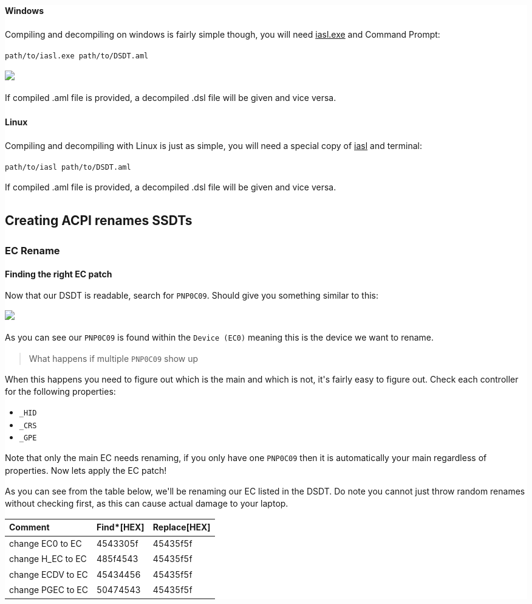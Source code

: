 #### Windows

Compiling and decompiling on windows is fairly simple though, you will need [iasl.exe](https://acpica.org/sites/acpica/files/iasl-win-20180105.zip) and Command Prompt:

```text
path/to/iasl.exe path/to/DSDT.aml
```

![](https://i.imgur.com/IY7HMof.png)

If compiled .aml file is provided, a decompiled .dsl file will be given and vice versa.

#### Linux

Compiling and decompiling with Linux is just as simple, you will need a special copy of [iasl](http://amdosx.kellynet.nl/iasl.zip) and terminal:

```text
path/to/iasl path/to/DSDT.aml
```

If compiled .aml file is provided, a decompiled .dsl file will be given and vice versa.

## Creating ACPI renames SSDTs

### EC Rename

**Finding the right EC patch**

Now that our DSDT is readable, search for `PNP0C09`. Should give you something similar to this:

![](https://i.imgur.com/lQ4kpb9.png)

As you can see our `PNP0C09` is found within the `Device (EC0)` meaning this is the device we want to rename.

> What happens if multiple `PNP0C09` show up

When this happens you need to figure out which is the main and which is not, it's fairly easy to figure out. Check each controller for the following properties:

* `_HID`
* `_CRS`
* `_GPE`

Note that only the main EC needs renaming, if you only have one `PNP0C09` then it is automatically your main regardless of properties. Now lets apply the EC patch!

As you can see from the table below, we'll be renaming our EC listed in the DSDT. Do note you cannot just throw random renames without checking first, as this can cause actual damage to your laptop.

|Comment|Find\*\[HEX\]|Replace\[HEX\]|
|:-|:-|:-|
|change EC0 to EC|4543305f|45435f5f|
|change H\_EC to EC|485f4543|45435f5f|
|change ECDV to EC|45434456|45435f5f|
|change PGEC to EC|50474543|45435f5f|
